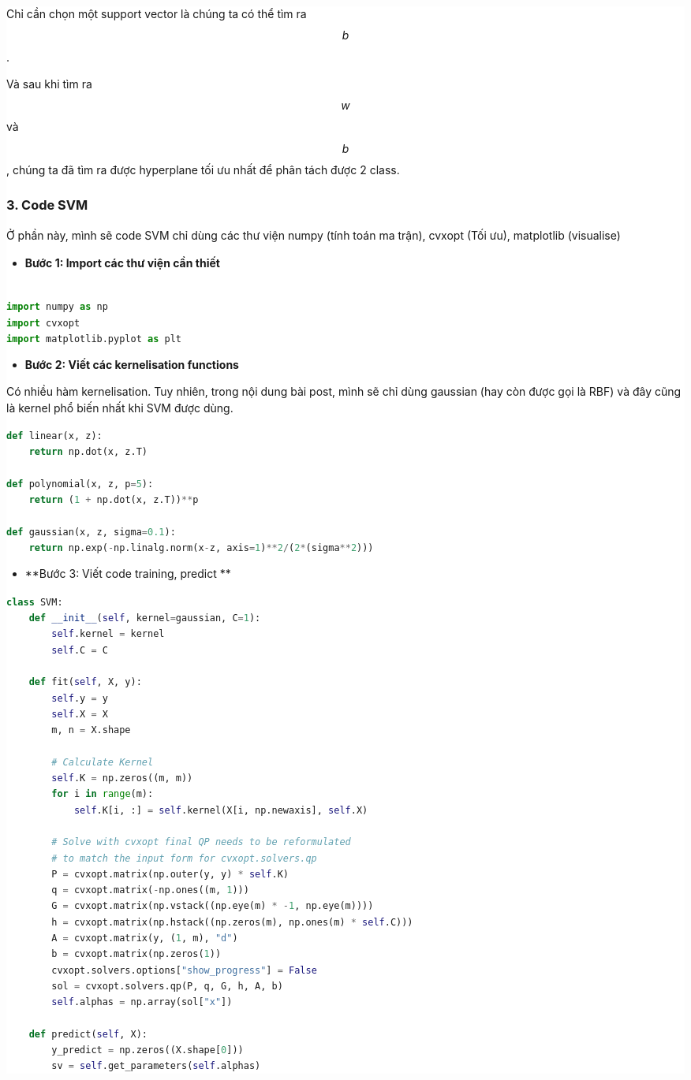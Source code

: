 Chỉ cần chọn một support vector là chúng ta có thể tìm ra $$b$$. 

Và sau khi tìm ra $$w$$ và $$b$$, chúng ta đã tìm ra được hyperplane tối ưu nhất để phân tách được 2 class.


### 3. Code SVM

Ở phần này, mình sẽ code SVM chỉ dùng các thư viện numpy (tính toán ma trận), cvxopt (Tối ưu), matplotlib (visualise)

* **Bước 1: Import các thư viện cần thiết**

```python

import numpy as np
import cvxopt
import matplotlib.pyplot as plt
```

* **Bước 2: Viết các kernelisation functions**

Có nhiều hàm kernelisation. Tuy nhiên, trong nội dung bài post, mình sẽ chỉ dùng gaussian (hay còn được gọi là RBF) và đây cũng là kernel phổ biến nhất khi SVM được dùng. 

```python
def linear(x, z):
    return np.dot(x, z.T)

def polynomial(x, z, p=5):
    return (1 + np.dot(x, z.T))**p

def gaussian(x, z, sigma=0.1):
    return np.exp(-np.linalg.norm(x-z, axis=1)**2/(2*(sigma**2)))
```

* **Bước 3: Viết code training, predict **

```python
class SVM:
    def __init__(self, kernel=gaussian, C=1):
        self.kernel = kernel
        self.C = C

    def fit(self, X, y):
        self.y = y
        self.X = X
        m, n = X.shape

        # Calculate Kernel
        self.K = np.zeros((m, m))
        for i in range(m):
            self.K[i, :] = self.kernel(X[i, np.newaxis], self.X)

        # Solve with cvxopt final QP needs to be reformulated
        # to match the input form for cvxopt.solvers.qp
        P = cvxopt.matrix(np.outer(y, y) * self.K)
        q = cvxopt.matrix(-np.ones((m, 1)))
        G = cvxopt.matrix(np.vstack((np.eye(m) * -1, np.eye(m))))
        h = cvxopt.matrix(np.hstack((np.zeros(m), np.ones(m) * self.C)))
        A = cvxopt.matrix(y, (1, m), "d")
        b = cvxopt.matrix(np.zeros(1))
        cvxopt.solvers.options["show_progress"] = False
        sol = cvxopt.solvers.qp(P, q, G, h, A, b)
        self.alphas = np.array(sol["x"])

    def predict(self, X):
        y_predict = np.zeros((X.shape[0]))
        sv = self.get_parameters(self.alphas)
```

[SVM playlist]: https://pabloinsente.github.io/the-convolutional-network
[SVM-CodeEmporium]: https://www.youtube.com/watch?v=05VABNfa1ds
[Blog]: https://shuzhanfan.github.io/2018/05/understanding-mathematics-behind-support-vector-machines/